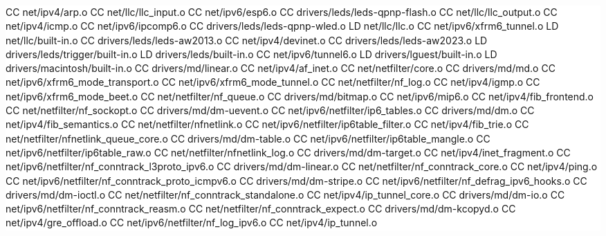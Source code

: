   CC      net/ipv4/arp.o
  CC      net/llc/llc_input.o
  CC      net/ipv6/esp6.o
  CC      drivers/leds/leds-qpnp-flash.o
  CC      net/llc/llc_output.o
  CC      net/ipv4/icmp.o
  CC      net/ipv6/ipcomp6.o
  CC      drivers/leds/leds-qpnp-wled.o
  LD      net/llc/llc.o
  CC      net/ipv6/xfrm6_tunnel.o
  LD      net/llc/built-in.o
  CC      drivers/leds/leds-aw2013.o
  CC      net/ipv4/devinet.o
  CC      drivers/leds/leds-aw2023.o
  LD      drivers/leds/trigger/built-in.o
  LD      drivers/leds/built-in.o
  CC      net/ipv6/tunnel6.o
  LD      drivers/lguest/built-in.o
  LD      drivers/macintosh/built-in.o
  CC      drivers/md/linear.o
  CC      net/ipv4/af_inet.o
  CC      net/netfilter/core.o
  CC      drivers/md/md.o
  CC      net/ipv6/xfrm6_mode_transport.o
  CC      net/ipv6/xfrm6_mode_tunnel.o
  CC      net/netfilter/nf_log.o
  CC      net/ipv4/igmp.o
  CC      net/ipv6/xfrm6_mode_beet.o
  CC      net/netfilter/nf_queue.o
  CC      drivers/md/bitmap.o
  CC      net/ipv6/mip6.o
  CC      net/ipv4/fib_frontend.o
  CC      net/netfilter/nf_sockopt.o
  CC      drivers/md/dm-uevent.o
  CC      net/ipv6/netfilter/ip6_tables.o
  CC      drivers/md/dm.o
  CC      net/ipv4/fib_semantics.o
  CC      net/netfilter/nfnetlink.o
  CC      net/ipv6/netfilter/ip6table_filter.o
  CC      net/ipv4/fib_trie.o
  CC      net/netfilter/nfnetlink_queue_core.o
  CC      drivers/md/dm-table.o
  CC      net/ipv6/netfilter/ip6table_mangle.o
  CC      net/ipv6/netfilter/ip6table_raw.o
  CC      net/netfilter/nfnetlink_log.o
  CC      drivers/md/dm-target.o
  CC      net/ipv4/inet_fragment.o
  CC      net/ipv6/netfilter/nf_conntrack_l3proto_ipv6.o
  CC      drivers/md/dm-linear.o
  CC      net/netfilter/nf_conntrack_core.o
  CC      net/ipv4/ping.o
  CC      net/ipv6/netfilter/nf_conntrack_proto_icmpv6.o
  CC      drivers/md/dm-stripe.o
  CC      net/ipv6/netfilter/nf_defrag_ipv6_hooks.o
  CC      drivers/md/dm-ioctl.o
  CC      net/netfilter/nf_conntrack_standalone.o
  CC      net/ipv4/ip_tunnel_core.o
  CC      drivers/md/dm-io.o
  CC      net/ipv6/netfilter/nf_conntrack_reasm.o
  CC      net/netfilter/nf_conntrack_expect.o
  CC      drivers/md/dm-kcopyd.o
  CC      net/ipv4/gre_offload.o
  CC      net/ipv6/netfilter/nf_log_ipv6.o
  CC      net/ipv4/ip_tunnel.o